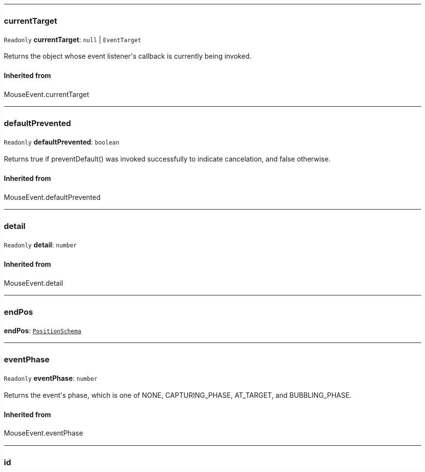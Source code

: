 ***

### currentTarget

`Readonly` **currentTarget**: `null` | `EventTarget`

Returns the object whose event listener's callback is currently being invoked.

#### Inherited from

MouseEvent.currentTarget

***

### defaultPrevented

`Readonly` **defaultPrevented**: `boolean`

Returns true if preventDefault() was invoked successfully to indicate cancelation, and false otherwise.

#### Inherited from

MouseEvent.defaultPrevented

***

### detail

`Readonly` **detail**: `number`

#### Inherited from

MouseEvent.detail

***

### endPos

**endPos**: [`PositionSchema`](/auto-docs/fixed-layout-editor/interfaces/PositionSchema.md)

***

### eventPhase

`Readonly` **eventPhase**: `number`

Returns the event's phase, which is one of NONE, CAPTURING\_PHASE, AT\_TARGET, and BUBBLING\_PHASE.

#### Inherited from

MouseEvent.eventPhase

***

### id
